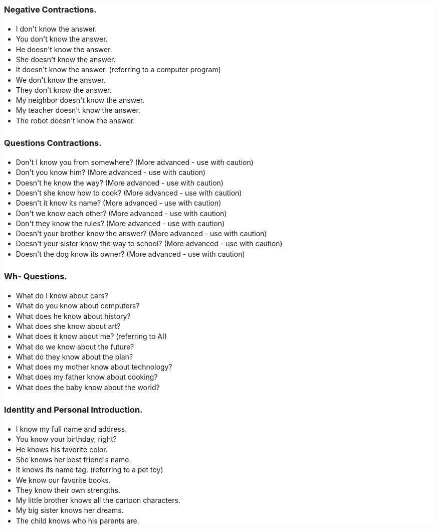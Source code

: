 ### Negative Contractions.

*   I don't know the answer.
*   You don't know the answer.
*   He doesn't know the answer.
*   She doesn't know the answer.
*   It doesn't know the answer. (referring to a computer program)
*   We don't know the answer.
*   They don't know the answer.
*   My neighbor doesn't know the answer.
*   My teacher doesn't know the answer.
*   The robot doesn't know the answer.

### Questions Contractions.

*   Don't I know you from somewhere? (More advanced - use with caution)
*   Don't you know him? (More advanced - use with caution)
*   Doesn't he know the way? (More advanced - use with caution)
*   Doesn't she know how to cook? (More advanced - use with caution)
*   Doesn't it know its name? (More advanced - use with caution)
*   Don't we know each other? (More advanced - use with caution)
*   Don't they know the rules? (More advanced - use with caution)
*   Doesn't your brother know the answer? (More advanced - use with caution)
*   Doesn't your sister know the way to school? (More advanced - use with caution)
*   Doesn't the dog know its owner? (More advanced - use with caution)

### Wh- Questions.

*   What do I know about cars?
*   What do you know about computers?
*   What does he know about history?
*   What does she know about art?
*   What does it know about me? (referring to AI)
*   What do we know about the future?
*   What do they know about the plan?
*   What does my mother know about technology?
*   What does my father know about cooking?
*   What does the baby know about the world?

### Identity and Personal Introduction.

*   I know my full name and address.
*   You know your birthday, right?
*   He knows his favorite color.
*   She knows her best friend's name.
*   It knows its name tag. (referring to a pet toy)
*   We know our favorite books.
*   They know their own strengths.
*   My little brother knows all the cartoon characters.
*   My big sister knows her dreams.
*   The child knows who his parents are.

